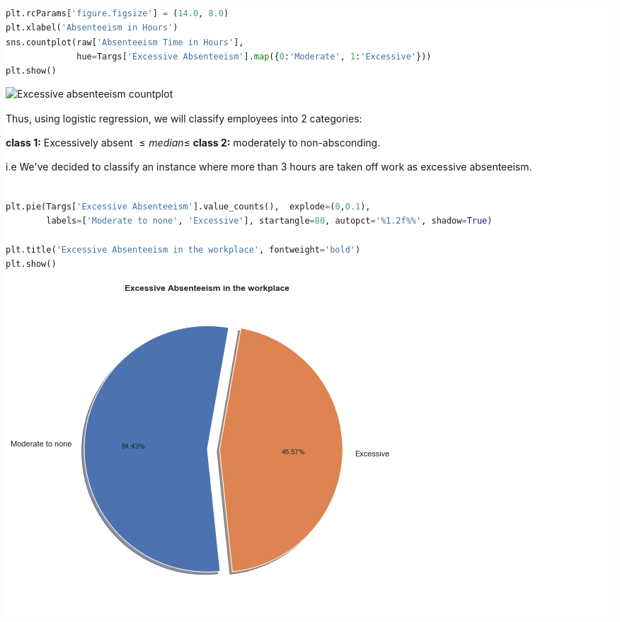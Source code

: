 


```python
plt.rcParams['figure.figsize'] = (14.0, 8.0)
plt.xlabel('Absenteeism in Hours')
sns.countplot(raw['Absenteeism Time in Hours'],
              hue=Targs['Excessive Absenteeism'].map({0:'Moderate', 1:'Excessive'}))
plt.show()

```

<img src="{{ site.url }}{{ site.baseurl }}/images/absenteeism/output_11_0.png" width="2000" height="1600" alt="Excessive absenteeism countplot">

Thus, using logistic regression, we will classify employees into 2 categories:

**class 1:** Excessively absent $\leq median \leq$ **class 2:** moderately to non-absconding.

i.e We've decided to classify an instance where more than 3 hours are taken off work as excessive absenteeism.


```python

plt.pie(Targs['Excessive Absenteeism'].value_counts(),  explode=(0,0.1),
        labels=['Moderate to none', 'Excessive'], startangle=80, autopct='%1.2f%%', shadow=True)

plt.title('Excessive Absenteeism in the workplace', fontweight='bold')
plt.show()
```


![png](output_13_0.png)
